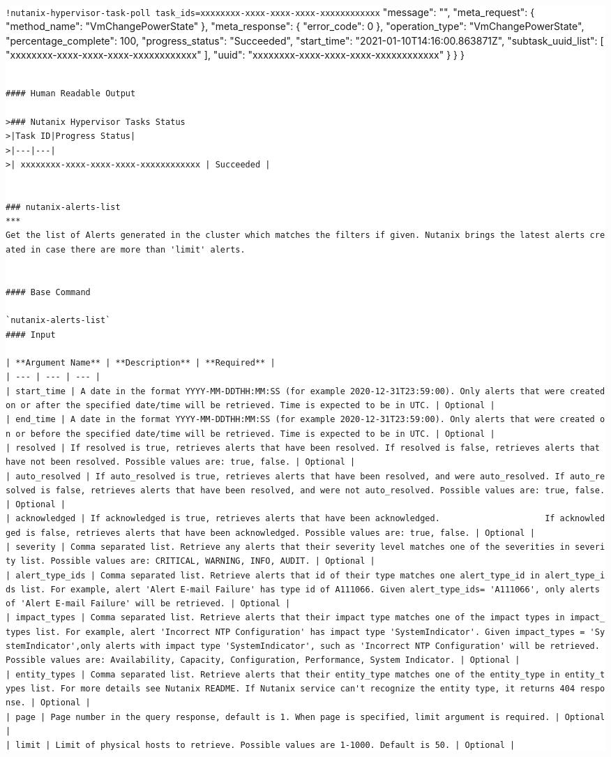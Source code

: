```!nutanix-hypervisor-task-poll task_ids=xxxxxxxx-xxxx-xxxx-xxxx-xxxxxxxxxxxx```
            "message": "",
            "meta_request": {
                "method_name": "VmChangePowerState"
            },
            "meta_response": {
                "error_code": 0
            },
            "operation_type": "VmChangePowerState",
            "percentage_complete": 100,
            "progress_status": "Succeeded",
            "start_time": "2021-01-10T14:16:00.863871Z",
            "subtask_uuid_list": [
                "xxxxxxxx-xxxx-xxxx-xxxx-xxxxxxxxxxxx"
            ],
            "uuid": "xxxxxxxx-xxxx-xxxx-xxxx-xxxxxxxxxxxx"
        }
    }
}
```

#### Human Readable Output

>### Nutanix Hypervisor Tasks Status
>|Task ID|Progress Status|
>|---|---|
>| xxxxxxxx-xxxx-xxxx-xxxx-xxxxxxxxxxxx | Succeeded |


### nutanix-alerts-list
***
Get the list of Alerts generated in the cluster which matches the filters if given. Nutanix brings the latest alerts created in case there are more than 'limit' alerts.


#### Base Command

`nutanix-alerts-list`
#### Input

| **Argument Name** | **Description** | **Required** |
| --- | --- | --- |
| start_time | A date in the format YYYY-MM-DDTHH:MM:SS (for example 2020-12-31T23:59:00). Only alerts that were created on or after the specified date/time will be retrieved. Time is expected to be in UTC. | Optional | 
| end_time | A date in the format YYYY-MM-DDTHH:MM:SS (for example 2020-12-31T23:59:00). Only alerts that were created on or before the specified date/time will be retrieved. Time is expected to be in UTC. | Optional | 
| resolved | If resolved is true, retrieves alerts that have been resolved. If resolved is false, retrieves alerts that have not been resolved. Possible values are: true, false. | Optional | 
| auto_resolved | If auto_resolved is true, retrieves alerts that have been resolved, and were auto_resolved. If auto_resolved is false, retrieves alerts that have been resolved, and were not auto_resolved. Possible values are: true, false. | Optional | 
| acknowledged | If acknowledged is true, retrieves alerts that have been acknowledged.                     If acknowledged is false, retrieves alerts that have been acknowledged. Possible values are: true, false. | Optional | 
| severity | Comma separated list. Retrieve any alerts that their severity level matches one of the severities in severity list. Possible values are: CRITICAL, WARNING, INFO, AUDIT. | Optional | 
| alert_type_ids | Comma separated list. Retrieve alerts that id of their type matches one alert_type_id in alert_type_ids list. For example, alert 'Alert E-mail Failure' has type id of A111066. Given alert_type_ids= 'A111066', only alerts of 'Alert E-mail Failure' will be retrieved. | Optional | 
| impact_types | Comma separated list. Retrieve alerts that their impact type matches one of the impact types in impact_types list. For example, alert 'Incorrect NTP Configuration' has impact type 'SystemIndicator'. Given impact_types = 'SystemIndicator',only alerts with impact type 'SystemIndicator', such as 'Incorrect NTP Configuration' will be retrieved. Possible values are: Availability, Capacity, Configuration, Performance, System Indicator. | Optional | 
| entity_types | Comma separated list. Retrieve alerts that their entity_type matches one of the entity_type in entity_types list. For more details see Nutanix README. If Nutanix service can't recognize the entity type, it returns 404 response. | Optional | 
| page | Page number in the query response, default is 1. When page is specified, limit argument is required. | Optional | 
| limit | Limit of physical hosts to retrieve. Possible values are 1-1000. Default is 50. | Optional | 
